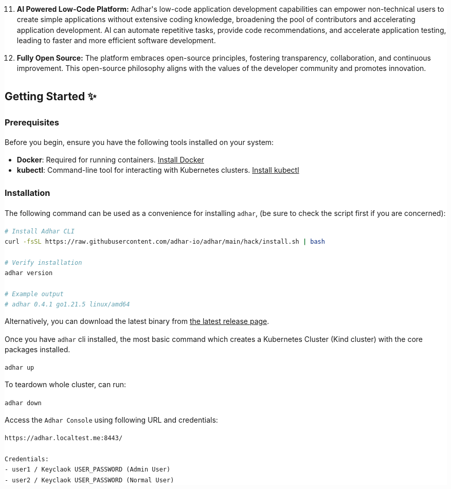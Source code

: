 11. **AI Powered Low-Code Platform:** Adhar's low-code application development capabilities can empower non-technical users to create simple applications without extensive coding knowledge, broadening the pool of contributors and accelerating application development. AI can automate repetitive tasks, provide code recommendations, and accelerate application testing, leading to faster and more efficient software development.

12. **Fully Open Source:** The platform embraces open-source principles, fostering transparency, collaboration, and continuous improvement. This open-source philosophy aligns with the values of the developer community and promotes innovation.

## Getting Started :sparkles:

### Prerequisites

Before you begin, ensure you have the following tools installed on your system:

- **Docker**: Required for running containers. [Install Docker](https://docs.docker.com/get-docker/)
- **kubectl**: Command-line tool for interacting with Kubernetes clusters. [Install kubectl](https://kubernetes.io/docs/tasks/tools/install-kubectl/)

### Installation

The following command can be used as a convenience for installing `adhar`, (be sure to check the script first if you are concerned):

```bash
# Install Adhar CLI
curl -fsSL https://raw.githubusercontent.com/adhar-io/adhar/main/hack/install.sh | bash

# Verify installation
adhar version

# Example output
# adhar 0.4.1 go1.21.5 linux/amd64
```

Alternatively, you can download the latest binary from [the latest release page](https://github.com/adhar-io/adhar/releases/latest).

Once you have `adhar` cli installed, the most basic command which creates a Kubernetes Cluster (Kind cluster) with the core packages installed.

```bash
adhar up
```
To teardown whole cluster, can run:
```bash
adhar down
```

Access the `Adhar Console` using following URL and credentials:

```
https://adhar.localtest.me:8443/

Credentials:
- user1 / Keyclaok USER_PASSWORD (Admin User)
- user2 / Keyclaok USER_PASSWORD (Normal User)
```
